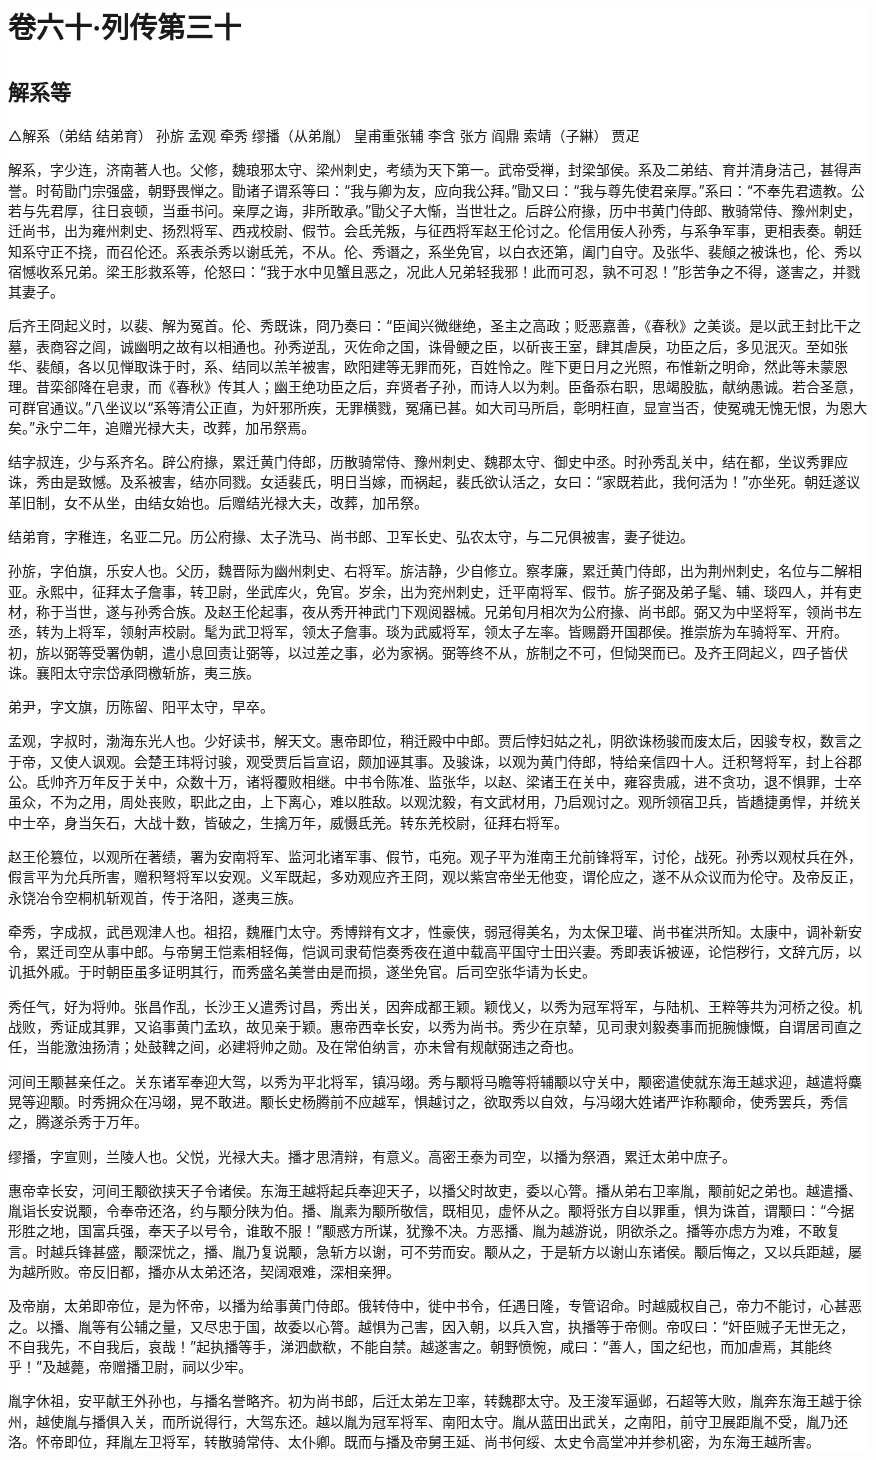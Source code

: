 # 卷六十·列传第三十

## 解系等

△解系（弟结 结弟育） 孙旂 孟观 牵秀 缪播（从弟胤） 皇甫重张辅 李含 张方 阎鼎 索靖（子綝） 贾疋

解系，字少连，济南著人也。父修，魏琅邪太守、梁州刺史，考绩为天下第一。武帝受禅，封梁邹侯。系及二弟结、育并清身洁己，甚得声誉。时荀勖门宗强盛，朝野畏惮之。勖诸子谓系等曰：“我与卿为友，应向我公拜。”勖又曰：“我与尊先使君亲厚。”系曰：“不奉先君遗教。公若与先君厚，往日哀顿，当垂书问。亲厚之诲，非所敢承。”勖父子大惭，当世壮之。后辟公府掾，历中书黄门侍郎、散骑常侍、豫州刺史，迁尚书，出为雍州刺史、扬烈将军、西戎校尉、假节。会氐羌叛，与征西将军赵王伦讨之。伦信用佞人孙秀，与系争军事，更相表奏。朝廷知系守正不挠，而召伦还。系表杀秀以谢氐羌，不从。伦、秀谮之，系坐免官，以白衣还第，阖门自守。及张华、裴頠之被诛也，伦、秀以宿憾收系兄弟。梁王肜救系等，伦怒曰：“我于水中见蟹且恶之，况此人兄弟轻我邪！此而可忍，孰不可忍！”肜苦争之不得，遂害之，并戮其妻子。

后齐王冏起义时，以裴、解为冤首。伦、秀既诛，冏乃奏曰：“臣闻兴微继绝，圣主之高政；贬恶嘉善，《春秋》之美谈。是以武王封比干之墓，表商容之闾，诚幽明之故有以相通也。孙秀逆乱，灭佐命之国，诛骨鲠之臣，以斫丧王室，肆其虐戾，功臣之后，多见泯灭。至如张华、裴頠，各以见惮取诛于时，系、结同以羔羊被害，欧阳建等无罪而死，百姓怜之。陛下更日月之光照，布惟新之明命，然此等未蒙恩理。昔栾郤降在皂隶，而《春秋》传其人；幽王绝功臣之后，弃贤者子孙，而诗人以为刺。臣备忝右职，思竭股肱，献纳愚诚。若合圣意，可群官通议。”八坐议以“系等清公正直，为奸邪所疾，无罪横戮，冤痛已甚。如大司马所启，彰明枉直，显宣当否，使冤魂无愧无恨，为恩大矣。”永宁二年，追赠光禄大夫，改葬，加吊祭焉。

结字叔连，少与系齐名。辟公府掾，累迁黄门侍郎，历散骑常侍、豫州刺史、魏郡太守、御史中丞。时孙秀乱关中，结在都，坐议秀罪应诛，秀由是致憾。及系被害，结亦同戮。女适裴氏，明日当嫁，而祸起，裴氏欲认活之，女曰：“家既若此，我何活为！”亦坐死。朝廷遂议革旧制，女不从坐，由结女始也。后赠结光禄大夫，改葬，加吊祭。

结弟育，字稚连，名亚二兄。历公府掾、太子洗马、尚书郎、卫军长史、弘农太守，与二兄俱被害，妻子徙边。

孙旂，字伯旗，乐安人也。父历，魏晋际为幽州刺史、右将军。旂洁静，少自修立。察孝廉，累迁黄门侍郎，出为荆州刺史，名位与二解相亚。永熙中，征拜太子詹事，转卫尉，坐武库火，免官。岁余，出为兖州刺史，迁平南将军、假节。旂子弼及弟子髦、辅、琰四人，并有吏材，称于当世，遂与孙秀合族。及赵王伦起事，夜从秀开神武门下观阅器械。兄弟旬月相次为公府掾、尚书郎。弼又为中坚将军，领尚书左丞，转为上将军，领射声校尉。髦为武卫将军，领太子詹事。琰为武威将军，领太子左率。皆赐爵开国郡侯。推崇旂为车骑将军、开府。初，旂以弼等受署伪朝，遣小息回责让弼等，以过差之事，必为家祸。弼等终不从，旂制之不可，但恸哭而已。及齐王冏起义，四子皆伏诛。襄阳太守宗岱承冏檄斩旂，夷三族。

弟尹，字文旗，历陈留、阳平太守，早卒。

孟观，字叔时，渤海东光人也。少好读书，解天文。惠帝即位，稍迁殿中中郎。贾后悖妇姑之礼，阴欲诛杨骏而废太后，因骏专权，数言之于帝，又使人讽观。会楚王玮将讨骏，观受贾后旨宣诏，颇加诬其事。及骏诛，以观为黄门侍郎，特给亲信四十人。迁积弩将军，封上谷郡公。氐帅齐万年反于关中，众数十万，诸将覆败相继。中书令陈准、监张华，以赵、梁诸王在关中，雍容贵戚，进不贪功，退不惧罪，士卒虽众，不为之用，周处丧败，职此之由，上下离心，难以胜敌。以观沈毅，有文武材用，乃启观讨之。观所领宿卫兵，皆趫捷勇悍，并统关中士卒，身当矢石，大战十数，皆破之，生擒万年，威慑氐羌。转东羌校尉，征拜右将军。

赵王伦篡位，以观所在著绩，署为安南将军、监河北诸军事、假节，屯宛。观子平为淮南王允前锋将军，讨伦，战死。孙秀以观杖兵在外，假言平为允兵所害，赠积弩将军以安观。义军既起，多劝观应齐王冏，观以紫宫帝坐无他变，谓伦应之，遂不从众议而为伦守。及帝反正，永饶冶令空桐机斩观首，传于洛阳，遂夷三族。

牵秀，字成叔，武邑观津人也。祖招，魏雁门太守。秀博辩有文才，性豪侠，弱冠得美名，为太保卫瓘、尚书崔洪所知。太康中，调补新安令，累迁司空从事中郎。与帝舅王恺素相轻侮，恺讽司隶荀恺奏秀夜在道中载高平国守士田兴妻。秀即表诉被诬，论恺秽行，文辞亢厉，以讥抵外戚。于时朝臣虽多证明其行，而秀盛名美誉由是而损，遂坐免官。后司空张华请为长史。

秀任气，好为将帅。张昌作乱，长沙王乂遣秀讨昌，秀出关，因奔成都王颖。颖伐乂，以秀为冠军将军，与陆机、王粹等共为河桥之役。机战败，秀证成其罪，又谄事黄门孟玖，故见亲于颖。惠帝西幸长安，以秀为尚书。秀少在京辇，见司隶刘毅奏事而扼腕慷慨，自谓居司直之任，当能激浊扬清；处鼓鞞之间，必建将帅之勋。及在常伯纳言，亦未曾有规献弼违之奇也。

河间王颙甚亲任之。关东诸军奉迎大驾，以秀为平北将军，镇冯翊。秀与颙将马瞻等将辅颙以守关中，颙密遣使就东海王越求迎，越遣将麋晃等迎颙。时秀拥众在冯翊，晃不敢进。颙长史杨腾前不应越军，惧越讨之，欲取秀以自效，与冯翊大姓诸严诈称颙命，使秀罢兵，秀信之，腾遂杀秀于万年。

缪播，字宣则，兰陵人也。父悦，光禄大夫。播才思清辩，有意义。高密王泰为司空，以播为祭酒，累迁太弟中庶子。

惠帝幸长安，河间王颙欲挟天子令诸侯。东海王越将起兵奉迎天子，以播父时故吏，委以心膂。播从弟右卫率胤，颙前妃之弟也。越遣播、胤诣长安说颙，令奉帝还洛，约与颙分陕为伯。播、胤素为颙所敬信，既相见，虚怀从之。颙将张方自以罪重，惧为诛首，谓颙曰：“今据形胜之地，国富兵强，奉天子以号令，谁敢不服！”颙惑方所谋，犹豫不决。方恶播、胤为越游说，阴欲杀之。播等亦虑方为难，不敢复言。时越兵锋甚盛，颙深忧之，播、胤乃复说颙，急斩方以谢，可不劳而安。颙从之，于是斩方以谢山东诸侯。颙后悔之，又以兵距越，屡为越所败。帝反旧都，播亦从太弟还洛，契阔艰难，深相亲狎。

及帝崩，太弟即帝位，是为怀帝，以播为给事黄门侍郎。俄转侍中，徙中书令，任遇日隆，专管诏命。时越威权自己，帝力不能讨，心甚恶之。以播、胤等有公辅之量，又尽忠于国，故委以心膂。越惧为己害，因入朝，以兵入宫，执播等于帝侧。帝叹曰：“奸臣贼子无世无之，不自我先，不自我后，哀哉！”起执播等手，涕泗歔欷，不能自禁。越遂害之。朝野愤惋，咸曰：“善人，国之纪也，而加虐焉，其能终乎！”及越薨，帝赠播卫尉，祠以少牢。

胤字休祖，安平献王外孙也，与播名誉略齐。初为尚书郎，后迁太弟左卫率，转魏郡太守。及王浚军逼邺，石超等大败，胤奔东海王越于徐州，越使胤与播俱入关，而所说得行，大驾东还。越以胤为冠军将军、南阳太守。胤从蓝田出武关，之南阳，前守卫展距胤不受，胤乃还洛。怀帝即位，拜胤左卫将军，转散骑常侍、太仆卿。既而与播及帝舅王延、尚书何绥、太史令高堂冲并参机密，为东海王越所害。
